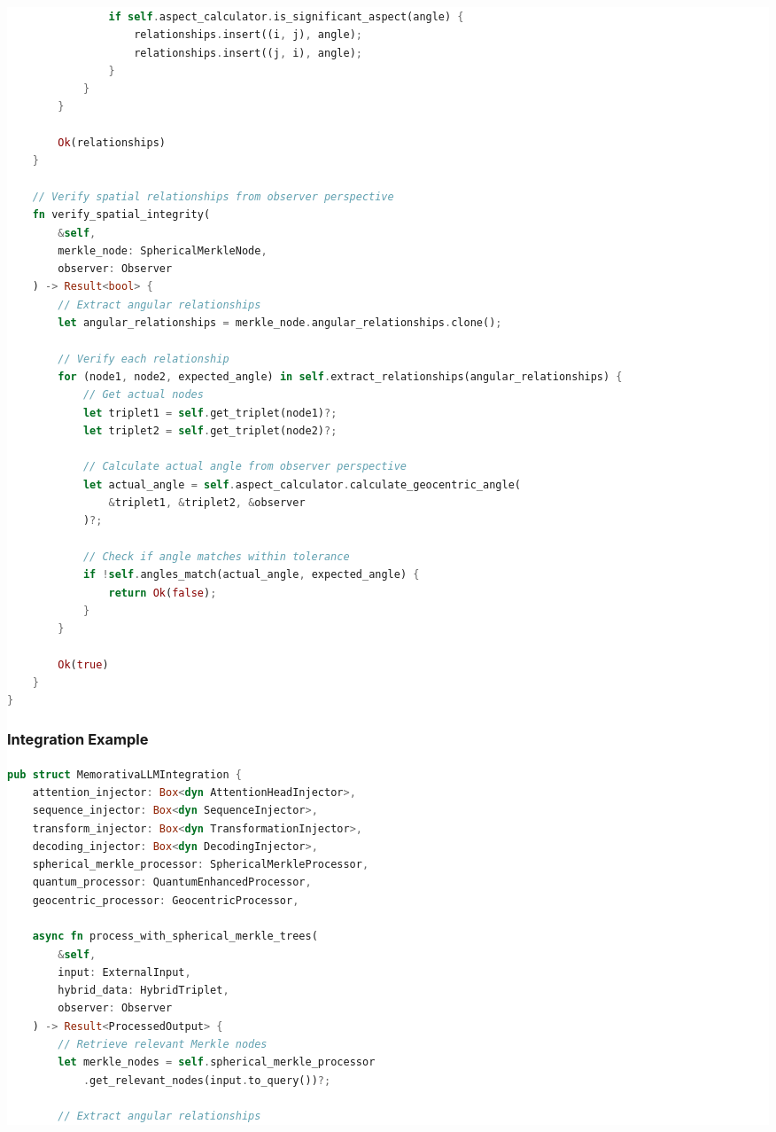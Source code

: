 ```rust
                if self.aspect_calculator.is_significant_aspect(angle) {
                    relationships.insert((i, j), angle);
                    relationships.insert((j, i), angle);
                }
            }
        }
        
        Ok(relationships)
    }
    
    // Verify spatial relationships from observer perspective
    fn verify_spatial_integrity(
        &self,
        merkle_node: SphericalMerkleNode,
        observer: Observer
    ) -> Result<bool> {
        // Extract angular relationships
        let angular_relationships = merkle_node.angular_relationships.clone();
        
        // Verify each relationship
        for (node1, node2, expected_angle) in self.extract_relationships(angular_relationships) {
            // Get actual nodes
            let triplet1 = self.get_triplet(node1)?;
            let triplet2 = self.get_triplet(node2)?;
            
            // Calculate actual angle from observer perspective
            let actual_angle = self.aspect_calculator.calculate_geocentric_angle(
                &triplet1, &triplet2, &observer
            )?;
            
            // Check if angle matches within tolerance
            if !self.angles_match(actual_angle, expected_angle) {
                return Ok(false);
            }
        }
        
        Ok(true)
    }
}
```

### Integration Example
```rust
pub struct MemorativaLLMIntegration {
    attention_injector: Box<dyn AttentionHeadInjector>,
    sequence_injector: Box<dyn SequenceInjector>,
    transform_injector: Box<dyn TransformationInjector>,
    decoding_injector: Box<dyn DecodingInjector>,
    spherical_merkle_processor: SphericalMerkleProcessor,
    quantum_processor: QuantumEnhancedProcessor,
    geocentric_processor: GeocentricProcessor,
    
    async fn process_with_spherical_merkle_trees(
        &self,
        input: ExternalInput,
        hybrid_data: HybridTriplet,
        observer: Observer
    ) -> Result<ProcessedOutput> {
        // Retrieve relevant Merkle nodes
        let merkle_nodes = self.spherical_merkle_processor
            .get_relevant_nodes(input.to_query())?;
            
        // Extract angular relationships
```